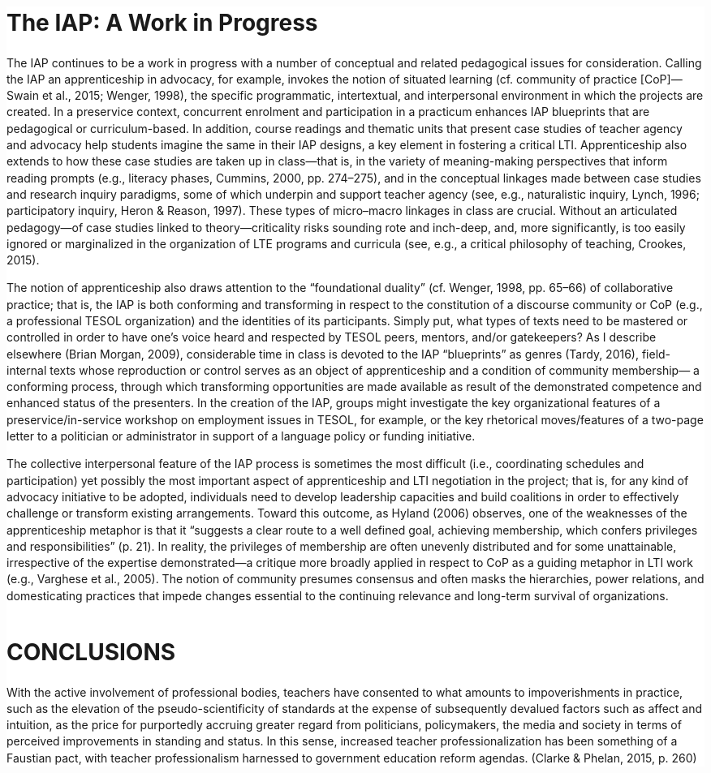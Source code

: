 # The IAP: A Work in Progress

The IAP continues to be a work in progress with a number of conceptual and related pedagogical issues for consideration. Calling the IAP an apprenticeship in advocacy, for example, invokes the notion of situated learning (cf. community of practice [CoP]—Swain et al., 2015; Wenger, 1998), the specific programmatic, intertextual, and interpersonal environment in which the projects are created. In a preservice context, concurrent enrolment and participation in a practicum enhances IAP blueprints that are pedagogical or curriculum-based. In addition, course readings and thematic units that present case studies of teacher agency and advocacy help students imagine the same in their IAP designs, a key element in fostering a critical LTI. Apprenticeship also extends to how these case studies are taken up in class—that is, in the variety of meaning-making perspectives that inform reading prompts (e.g., literacy phases, Cummins, 2000, pp. 274–275), and in the conceptual linkages made between case studies and research inquiry paradigms, some of which underpin and support teacher agency (see, e.g., naturalistic inquiry, Lynch, 1996; participatory inquiry, Heron & Reason, 1997). These types of micro–macro linkages in class are crucial. Without an articulated pedagogy—of case studies linked to theory—criticality risks sounding rote and inch-deep, and, more significantly, is too easily ignored or marginalized in the organization of LTE programs and curricula (see, e.g., a critical philosophy of teaching, Crookes, 2015).

The notion of apprenticeship also draws attention to the “foundational duality” (cf. Wenger, 1998, pp. 65–66) of collaborative practice; that is, the IAP is both conforming and transforming in respect to the constitution of a discourse community or CoP (e.g., a professional TESOL organization) and the identities of its participants. Simply put, what types of texts need to be mastered or controlled in order to have one’s voice heard and respected by TESOL peers, mentors, and/or gatekeepers? As I describe elsewhere (Brian Morgan, 2009), considerable time in class is devoted to the IAP “blueprints” as genres (Tardy, 2016), field-internal texts whose reproduction or control serves as an object of apprenticeship and a condition of community membership— a conforming process, through which transforming opportunities are made available as result of the demonstrated competence and enhanced status of the presenters. In the creation of the IAP, groups might investigate the key organizational features of a preservice/in-service workshop on employment issues in TESOL, for example, or the key rhetorical moves/features of a two-page letter to a politician or administrator in support of a language policy or funding initiative.

The collective interpersonal feature of the IAP process is sometimes the most difficult (i.e., coordinating schedules and participation) yet possibly the most important aspect of apprenticeship and LTI negotiation in the project; that is, for any kind of advocacy initiative to be adopted, individuals need to develop leadership capacities and build coalitions in order to effectively challenge or transform existing arrangements. Toward this outcome, as Hyland (2006) observes, one of the weaknesses of the apprenticeship metaphor is that it “suggests a clear route to a well defined goal, achieving membership, which confers privileges and responsibilities” (p. 21). In reality, the privileges of membership are often unevenly distributed and for some unattainable, irrespective of the expertise demonstrated—a critique more broadly applied in respect to CoP as a guiding metaphor in LTI work (e.g., Varghese et al., 2005). The notion of community presumes consensus and often masks the hierarchies, power relations, and domesticating practices that impede changes essential to the continuing relevance and long-term survival of organizations.

# CONCLUSIONS

With the active involvement of professional bodies, teachers have consented to what amounts to impoverishments in practice, such as the elevation of the pseudo-scientificity of standards at the expense of subsequently devalued factors such as affect and intuition, as the price for purportedly accruing greater regard from politicians, policymakers, the media and society in terms of perceived improvements in standing and status. In this sense, increased teacher professionalization has been something of a Faustian pact, with teacher professionalism harnessed to government education reform agendas. (Clarke & Phelan, 2015, p. 260)

